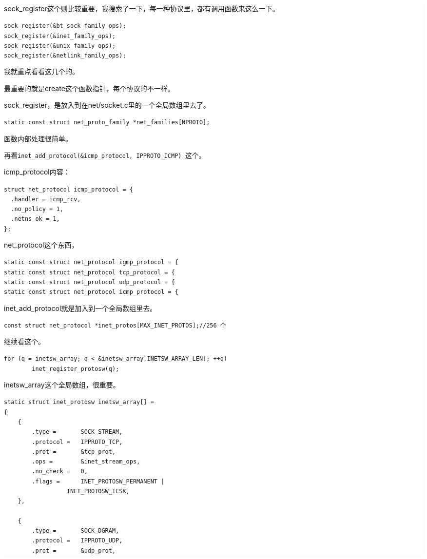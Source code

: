 sock_register这个则比较重要，我搜索了一下，每一种协议里，都有调用函数来这么一下。

```
sock_register(&bt_sock_family_ops);
sock_register(&inet_family_ops);
sock_register(&unix_family_ops);
sock_register(&netlink_family_ops);
```

我就重点看看这几个的。

最重要的就是create这个函数指针，每个协议的不一样。

sock_register，是放入到在net/socket.c里的一个全局数组里去了。

```
static const struct net_proto_family *net_families[NPROTO];
```

函数内部处理很简单。

再看`inet_add_protocol(&icmp_protocol, IPPROTO_ICMP) `这个。

icmp_protocol内容：

```
struct net_protocol icmp_protocol = {
  .handler = icmp_rcv,
  .no_policy = 1,
  .netns_ok = 1,
};
```

net_protocol这个东西，

```
static const struct net_protocol igmp_protocol = {
static const struct net_protocol tcp_protocol = {
static const struct net_protocol udp_protocol = {
static const struct net_protocol icmp_protocol = {
```

inet_add_protocol就是加入到一个全局数组里去。

```
const struct net_protocol *inet_protos[MAX_INET_PROTOS];//256 个
```

继续看这个。

```
for (q = inetsw_array; q < &inetsw_array[INETSW_ARRAY_LEN]; ++q)
		inet_register_protosw(q);
```

inetsw_array这个全局数组，很重要。

```
static struct inet_protosw inetsw_array[] =
{
	{
		.type =       SOCK_STREAM,
		.protocol =   IPPROTO_TCP,
		.prot =       &tcp_prot,
		.ops =        &inet_stream_ops,
		.no_check =   0,
		.flags =      INET_PROTOSW_PERMANENT |
			      INET_PROTOSW_ICSK,
	},

	{
		.type =       SOCK_DGRAM,
		.protocol =   IPPROTO_UDP,
		.prot =       &udp_prot,
```